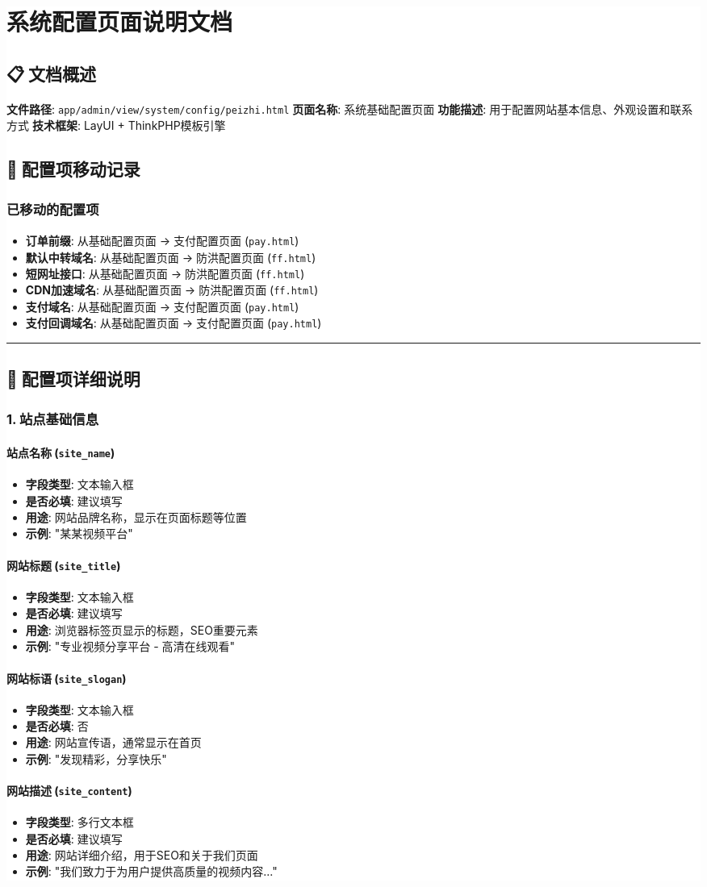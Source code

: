 # 系统配置页面说明文档

## 📋 文档概述

**文件路径**: `app/admin/view/system/config/peizhi.html`
**页面名称**: 系统基础配置页面
**功能描述**: 用于配置网站基本信息、外观设置和联系方式
**技术框架**: LayUI + ThinkPHP模板引擎

## 📝 配置项移动记录

### 已移动的配置项
- **订单前缀**: 从基础配置页面 → 支付配置页面 (`pay.html`)
- **默认中转域名**: 从基础配置页面 → 防洪配置页面 (`ff.html`)
- **短网址接口**: 从基础配置页面 → 防洪配置页面 (`ff.html`)
- **CDN加速域名**: 从基础配置页面 → 防洪配置页面 (`ff.html`)
- **支付域名**: 从基础配置页面 → 支付配置页面 (`pay.html`)
- **支付回调域名**: 从基础配置页面 → 支付配置页面 (`pay.html`)

---

## 🔧 配置项详细说明

### 1. 站点基础信息

#### 站点名称 (`site_name`)
- **字段类型**: 文本输入框
- **是否必填**: 建议填写
- **用途**: 网站品牌名称，显示在页面标题等位置
- **示例**: "某某视频平台"

#### 网站标题 (`site_title`)
- **字段类型**: 文本输入框
- **是否必填**: 建议填写
- **用途**: 浏览器标签页显示的标题，SEO重要元素
- **示例**: "专业视频分享平台 - 高清在线观看"

#### 网站标语 (`site_slogan`)
- **字段类型**: 文本输入框
- **是否必填**: 否
- **用途**: 网站宣传语，通常显示在首页
- **示例**: "发现精彩，分享快乐"

#### 网站描述 (`site_content`)
- **字段类型**: 多行文本框
- **是否必填**: 建议填写
- **用途**: 网站详细介绍，用于SEO和关于我们页面
- **示例**: "我们致力于为用户提供高质量的视频内容..."
